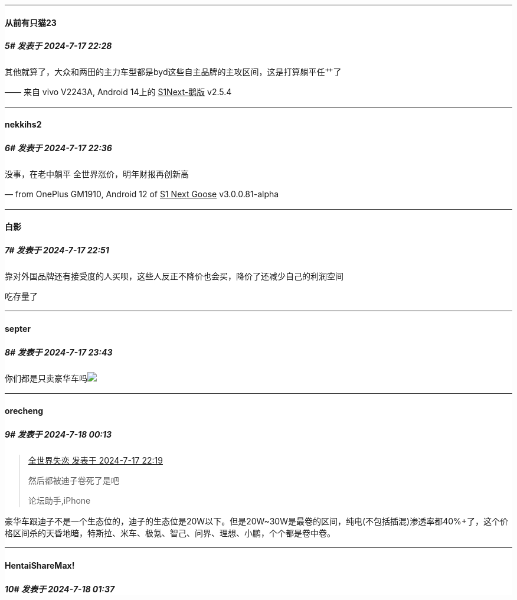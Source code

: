 *****

####  从前有只猫23  
##### 5#       发表于 2024-7-17 22:28

其他就算了，大众和两田的主力车型都是byd这些自主品牌的主攻区间，这是打算躺平任艹了

—— 来自 vivo V2243A, Android 14上的 [S1Next-鹅版](https://github.com/ykrank/S1-Next/releases) v2.5.4

*****

####  nekkihs2  
##### 6#       发表于 2024-7-17 22:36

没事，在老中躺平
全世界涨价，明年财报再创新高

— from OnePlus GM1910, Android 12 of [S1 Next Goose](https://pan.baidu.com/s/1mi43uRm) v3.0.0.81-alpha

*****

####  白影  
##### 7#       发表于 2024-7-17 22:51

靠对外国品牌还有接受度的人买呗，这些人反正不降价也会买，降价了还减少自己的利润空间

吃存量了

*****

####  septer  
##### 8#       发表于 2024-7-17 23:43

你们都是只卖豪华车吗<img src="https://static.saraba1st.com/image/smiley/face2017/130.png" referrerpolicy="no-referrer">

*****

####  orecheng  
##### 9#       发表于 2024-7-18 00:13

<blockquote><a href="httphttps://bbs.saraba1st.com/2b/forum.php?mod=redirect&amp;goto=findpost&amp;pid=65618146&amp;ptid=2191845" target="_blank">全世界失恋 发表于 2024-7-17 22:19</a>

然后都被迪子卷死了是吧

论坛助手,iPhone</blockquote>
豪华车跟迪子不是一个生态位的，迪子的生态位是20W以下。但是20W~30W是最卷的区间，纯电(不包括插混)渗透率都40%+了，这个价格区间杀的天昏地暗，特斯拉、米车、极氪、智己、问界、理想、小鹏，个个都是卷中卷。

*****

####  HentaiShareMax!  
##### 10#       发表于 2024-7-18 01:37
